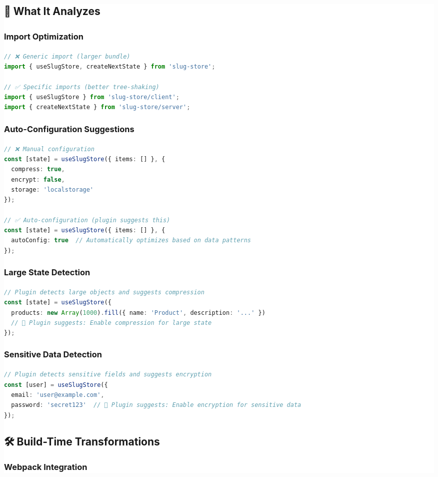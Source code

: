 ## 🎯 What It Analyzes

### Import Optimization

```typescript
// ❌ Generic import (larger bundle)
import { useSlugStore, createNextState } from 'slug-store';

// ✅ Specific imports (better tree-shaking)
import { useSlugStore } from 'slug-store/client';
import { createNextState } from 'slug-store/server';
```

### Auto-Configuration Suggestions

```typescript
// ❌ Manual configuration
const [state] = useSlugStore({ items: [] }, {
  compress: true,
  encrypt: false,
  storage: 'localstorage'
});

// ✅ Auto-configuration (plugin suggests this)
const [state] = useSlugStore({ items: [] }, {
  autoConfig: true  // Automatically optimizes based on data patterns
});
```

### Large State Detection

```typescript
// Plugin detects large objects and suggests compression
const [state] = useSlugStore({
  products: new Array(1000).fill({ name: 'Product', description: '...' })
  // 🔔 Plugin suggests: Enable compression for large state
});
```

### Sensitive Data Detection

```typescript
// Plugin detects sensitive fields and suggests encryption
const [user] = useSlugStore({
  email: 'user@example.com',
  password: 'secret123'  // 🔔 Plugin suggests: Enable encryption for sensitive data
});
```

## 🛠️ Build-Time Transformations

### Webpack Integration
